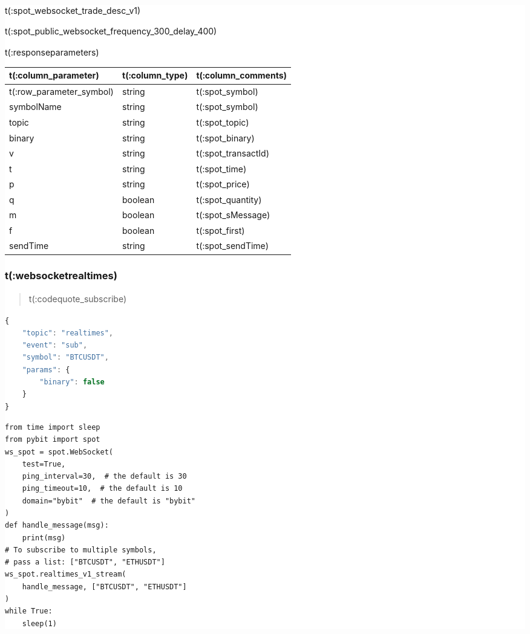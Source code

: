 t(:spot_websocket_trade_desc_v1)

t(:spot_public_websocket_frequency_300_delay_400)

<p class="fake_header">t(:responseparameters)</p>

|t(:column_parameter)|t(:column_type)|t(:column_comments)|
|:----- |:-----|----- |
| t(:row_parameter_symbol) | string | t(:spot_symbol) |
| symbolName | string | t(:spot_symbol) |
| topic | string | t(:spot_topic) |
| binary | string | t(:spot_binary) |
| v | string | t(:spot_transactId) |
| t | string | t(:spot_time) |
| p | string | t(:spot_price)|
| q | boolean | t(:spot_quantity) |
| m | boolean | t(:spot_sMessage) |
| f | boolean | t(:spot_first) |
| sendTime | string | t(:spot_sendTime) |


### t(:websocketrealtimes)
> t(:codequote_subscribe)

```javascript
{
    "topic": "realtimes",
    "event": "sub",
    "symbol": "BTCUSDT",
    "params": {
        "binary": false
    }
}
```

```python--pybit
from time import sleep
from pybit import spot
ws_spot = spot.WebSocket(
    test=True,
    ping_interval=30,  # the default is 30
    ping_timeout=10,  # the default is 10
    domain="bybit"  # the default is "bybit"
)
def handle_message(msg):
    print(msg)
# To subscribe to multiple symbols,
# pass a list: ["BTCUSDT", "ETHUSDT"]
ws_spot.realtimes_v1_stream(
    handle_message, ["BTCUSDT", "ETHUSDT"]
)
while True:
    sleep(1)
```
